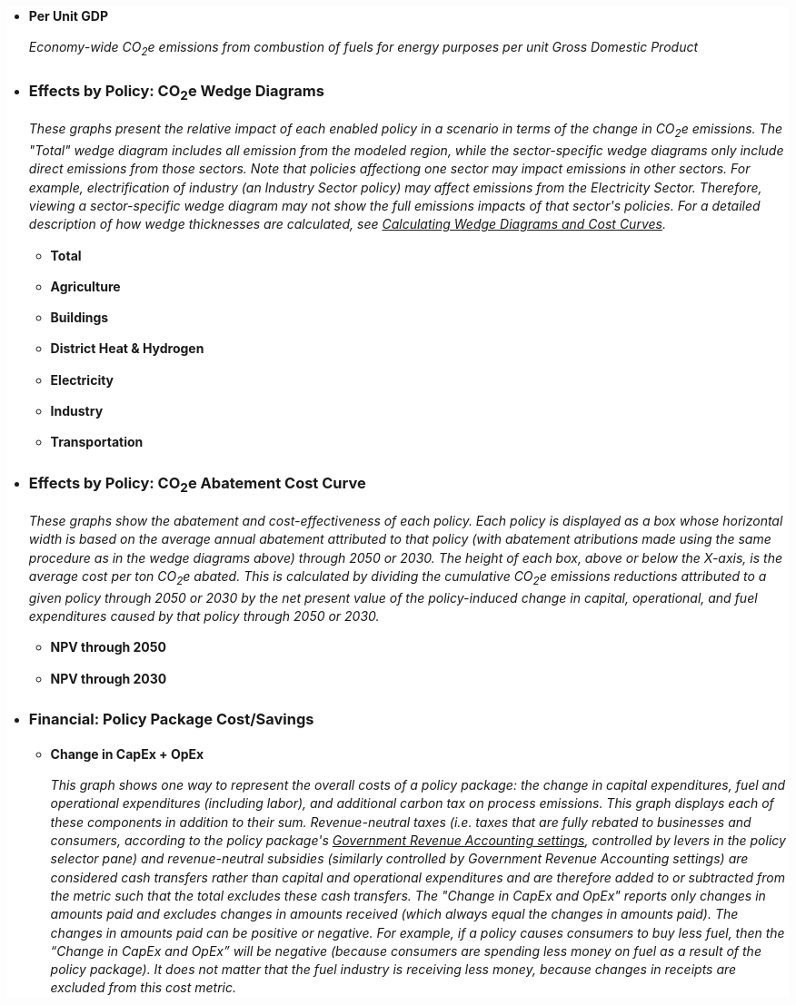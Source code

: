   * **Per Unit GDP**

    _Economy-wide CO<sub>2</sub>e emissions from combustion of fuels for energy purposes per unit Gross Domestic Product_

* ### Effects by Policy: CO<sub>2</sub>e Wedge Diagrams

  _These graphs present the relative impact of each enabled policy in a scenario in terms of the change in CO<sub>2</sub>e emissions. The "Total" wedge diagram includes all emission from the modeled region, while the sector-specific wedge diagrams only include direct emissions from those sectors.  Note that policies affectiong one sector may impact emissions in other sectors.  For example, electrification of industry (an Industry Sector policy) may affect emissions from the Electricity Sector.  Therefore, viewing a sector-specific wedge diagram may not show the full emissions impacts of that sector's policies.  For a detailed description of how wedge thicknesses are calculated, see [Calculating Wedge Diagrams and Cost Curves](/calculating-wedge-diagrams-and-cost-curves)._

  * **Total**

  * **Agriculture**

  * **Buildings**

  * **District Heat & Hydrogen**

  * **Electricity**

  * **Industry**

  * **Transportation**

* ### Effects by Policy: CO<sub>2</sub>e Abatement Cost Curve

  _These graphs show the abatement and cost-effectiveness of each policy. Each policy is displayed as a box whose horizontal width is based on the average annual abatement attributed to that policy (with abatement atributions made using the same procedure as in the wedge diagrams above) through 2050 or 2030. The height of each box, above or below the X-axis, is the average cost per ton CO<sub>2</sub>e abated. This is calculated by dividing the cumulative CO<sub>2</sub>e emissions reductions attributed to a given policy through 2050 or 2030 by the net present value of the policy-induced change in capital, operational, and fuel expenditures caused by that policy through 2050 or 2030._

  * **NPV through 2050**

  * **NPV through 2030**

* ### Financial: Policy Package Cost/Savings

  * **Change in CapEx + OpEx**

    _This graph shows one way to represent the overall costs of a policy package: the change in capital expenditures, fuel and operational expenditures (including labor), and additional carbon tax on process emissions. This graph displays each of these components in addition to their sum. Revenue-neutral taxes (i.e. taxes that are fully rebated to businesses and consumers, according to the policy package's [Government Revenue Accounting settings](/io-model), controlled by levers in the policy selector pane) and revenue-neutral subsidies (similarly controlled by Government Revenue Accounting settings) are considered cash transfers rather than capital and operational expenditures and are therefore added to or subtracted from the metric such that the total excludes these cash transfers. The "Change in CapEx and OpEx" reports only changes in amounts paid and excludes changes in amounts received (which always equal the changes in amounts paid). The changes in amounts paid can be positive or negative. For example, if a policy causes consumers to buy less fuel, then the “Change in CapEx and OpEx” will be negative (because consumers are spending less money on fuel as a result of the policy package). It does not matter that the fuel industry is receiving less money, because changes in receipts are excluded from this cost metric._
